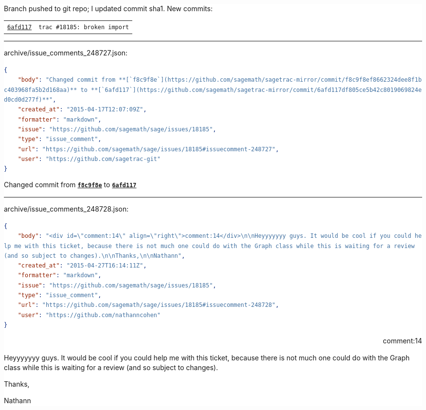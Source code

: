 <div id="comment:13"></div>

Branch pushed to git repo; I updated commit sha1. New commits:
<table><tr><td><a href="https://github.com/sagemath/sagetrac-mirror/commit/6afd117df805ce5b42c8019069824ed0cd0d277f"><code>6afd117</code></a></td><td><code>trac #18185: broken import</code></td></tr></table>




---

archive/issue_comments_248727.json:
```json
{
    "body": "Changed commit from **[`f8c9f8e`](https://github.com/sagemath/sagetrac-mirror/commit/f8c9f8ef8662324dee8f1bc403968fa5b2d168aa)** to **[`6afd117`](https://github.com/sagemath/sagetrac-mirror/commit/6afd117df805ce5b42c8019069824ed0cd0d277f)**",
    "created_at": "2015-04-17T12:07:09Z",
    "formatter": "markdown",
    "issue": "https://github.com/sagemath/sage/issues/18185",
    "type": "issue_comment",
    "url": "https://github.com/sagemath/sage/issues/18185#issuecomment-248727",
    "user": "https://github.com/sagetrac-git"
}
```

Changed commit from **[`f8c9f8e`](https://github.com/sagemath/sagetrac-mirror/commit/f8c9f8ef8662324dee8f1bc403968fa5b2d168aa)** to **[`6afd117`](https://github.com/sagemath/sagetrac-mirror/commit/6afd117df805ce5b42c8019069824ed0cd0d277f)**



---

archive/issue_comments_248728.json:
```json
{
    "body": "<div id=\"comment:14\" align=\"right\">comment:14</div>\n\nHeyyyyyyy guys. It would be cool if you could help me with this ticket, because there is not much one could do with the Graph class while this is waiting for a review (and so subject to changes).\n\nThanks,\n\nNathann",
    "created_at": "2015-04-27T16:14:11Z",
    "formatter": "markdown",
    "issue": "https://github.com/sagemath/sage/issues/18185",
    "type": "issue_comment",
    "url": "https://github.com/sagemath/sage/issues/18185#issuecomment-248728",
    "user": "https://github.com/nathanncohen"
}
```

<div id="comment:14" align="right">comment:14</div>

Heyyyyyyy guys. It would be cool if you could help me with this ticket, because there is not much one could do with the Graph class while this is waiting for a review (and so subject to changes).

Thanks,

Nathann

